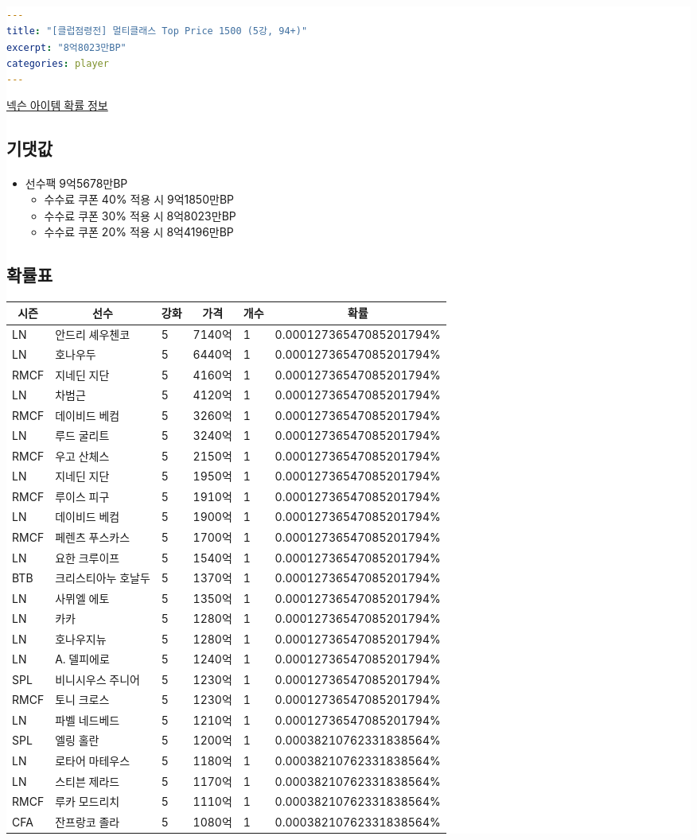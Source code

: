```yaml
---
title: "[클럽점령전] 멀티클래스 Top Price 1500 (5강, 94+)"
excerpt: "8억8023만BP"
categories: player
---
```

[넥슨 아이템 확률 정보](http://iteminfo.nexon.com/probability/fco?sn=5776)

## 기댓값
- 선수팩 9억5678만BP
  - 수수료 쿠폰 40% 적용 시 9억1850만BP
  - 수수료 쿠폰 30% 적용 시 8억8023만BP
  - 수수료 쿠폰 20% 적용 시 8억4196만BP


## 확률표

|시즌|선수|강화|가격|개수|확률|
|---|---|---|---|---|---|
|LN|안드리 셰우첸코|5|7140억|1|0.00012736547085201794%|
|LN|호나우두|5|6440억|1|0.00012736547085201794%|
|RMCF|지네딘 지단|5|4160억|1|0.00012736547085201794%|
|LN|차범근|5|4120억|1|0.00012736547085201794%|
|RMCF|데이비드 베컴|5|3260억|1|0.00012736547085201794%|
|LN|루드 굴리트|5|3240억|1|0.00012736547085201794%|
|RMCF|우고 산체스|5|2150억|1|0.00012736547085201794%|
|LN|지네딘 지단|5|1950억|1|0.00012736547085201794%|
|RMCF|루이스 피구|5|1910억|1|0.00012736547085201794%|
|LN|데이비드 베컴|5|1900억|1|0.00012736547085201794%|
|RMCF|페렌츠 푸스카스|5|1700억|1|0.00012736547085201794%|
|LN|요한 크루이프|5|1540억|1|0.00012736547085201794%|
|BTB|크리스티아누 호날두|5|1370억|1|0.00012736547085201794%|
|LN|사뮈엘 에토|5|1350억|1|0.00012736547085201794%|
|LN|카카|5|1280억|1|0.00012736547085201794%|
|LN|호나우지뉴|5|1280억|1|0.00012736547085201794%|
|LN|A. 델피에로|5|1240억|1|0.00012736547085201794%|
|SPL|비니시우스 주니어|5|1230억|1|0.00012736547085201794%|
|RMCF|토니 크로스|5|1230억|1|0.00012736547085201794%|
|LN|파벨 네드베드|5|1210억|1|0.00012736547085201794%|
|SPL|엘링 홀란|5|1200억|1|0.00038210762331838564%|
|LN|로타어 마테우스|5|1180억|1|0.00038210762331838564%|
|LN|스티븐 제라드|5|1170억|1|0.00038210762331838564%|
|RMCF|루카 모드리치|5|1110억|1|0.00038210762331838564%|
|CFA|잔프랑코 졸라|5|1080억|1|0.00038210762331838564%|